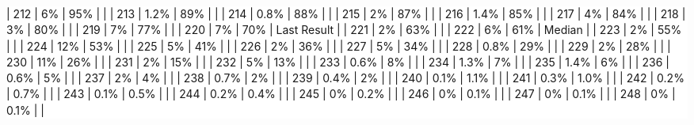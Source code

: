 | 212 | 6% | 95% |  |
| 213 | 1.2% | 89% |  |
| 214 | 0.8% | 88% |  |
| 215 | 2% | 87% |  |
| 216 | 1.4% | 85% |  |
| 217 | 4% | 84% |  |
| 218 | 3% | 80% |  |
| 219 | 7% | 77% |  |
| 220 | 7% | 70% | Last Result |
| 221 | 2% | 63% |  |
| 222 | 6% | 61% | Median |
| 223 | 2% | 55% |  |
| 224 | 12% | 53% |  |
| 225 | 5% | 41% |  |
| 226 | 2% | 36% |  |
| 227 | 5% | 34% |  |
| 228 | 0.8% | 29% |  |
| 229 | 2% | 28% |  |
| 230 | 11% | 26% |  |
| 231 | 2% | 15% |  |
| 232 | 5% | 13% |  |
| 233 | 0.6% | 8% |  |
| 234 | 1.3% | 7% |  |
| 235 | 1.4% | 6% |  |
| 236 | 0.6% | 5% |  |
| 237 | 2% | 4% |  |
| 238 | 0.7% | 2% |  |
| 239 | 0.4% | 2% |  |
| 240 | 0.1% | 1.1% |  |
| 241 | 0.3% | 1.0% |  |
| 242 | 0.2% | 0.7% |  |
| 243 | 0.1% | 0.5% |  |
| 244 | 0.2% | 0.4% |  |
| 245 | 0% | 0.2% |  |
| 246 | 0% | 0.1% |  |
| 247 | 0% | 0.1% |  |
| 248 | 0% | 0.1% |  |